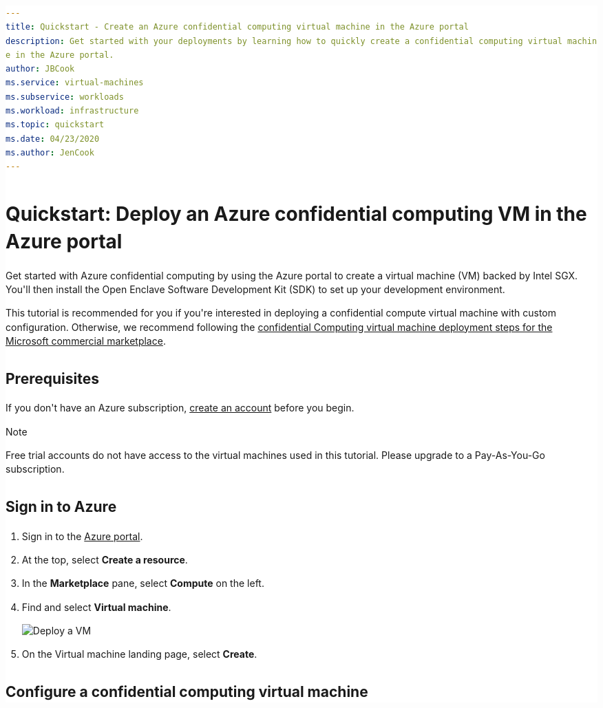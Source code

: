 ```yaml
---
title: Quickstart - Create an Azure confidential computing virtual machine in the Azure portal
description: Get started with your deployments by learning how to quickly create a confidential computing virtual machine in the Azure portal.
author: JBCook
ms.service: virtual-machines
ms.subservice: workloads
ms.workload: infrastructure
ms.topic: quickstart
ms.date: 04/23/2020
ms.author: JenCook
---
```



# Quickstart: Deploy an Azure confidential computing VM in the Azure portal

Get started with Azure confidential computing by using the Azure portal to create a virtual machine (VM) backed by Intel SGX. You'll then install the Open Enclave Software Development Kit (SDK) to set up your development environment. 

This tutorial is recommended for you if you're interested in deploying a confidential compute virtual machine with custom configuration. Otherwise, we recommend following the [confidential Computing virtual machine deployment steps for the Microsoft commercial marketplace](quick-create-marketplace.md).


## Prerequisites

If you don't have an Azure subscription, [create an account](https://azure.microsoft.com/pricing/purchase-options/pay-as-you-go/) before you begin.

> [!NOTE]
> Free trial accounts do not have access to the virtual machines used in this tutorial. Please upgrade to a Pay-As-You-Go subscription.


## Sign in to Azure

1. Sign in to the [Azure portal](https://portal.azure.com/).

1. At the top, select **Create a resource**.

1. In the **Marketplace** pane, select **Compute** on the left.

1. Find and select **Virtual machine**.

    ![Deploy a VM](media/quick-create-portal/compute-virtual-machine.png)

1. On the Virtual machine landing page, select **Create**.


## Configure a confidential computing virtual machine
